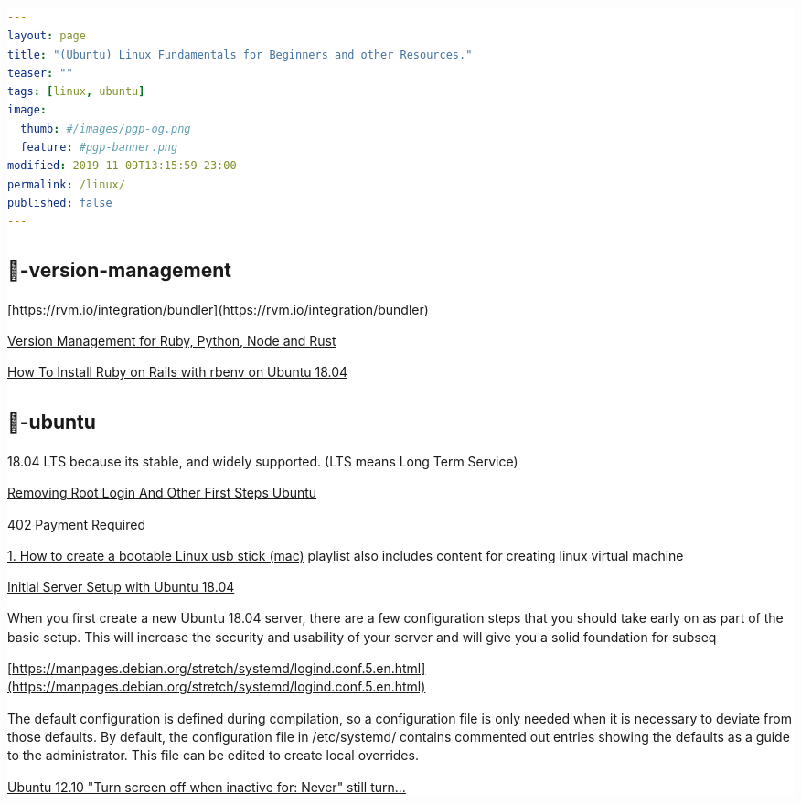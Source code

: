 ```yaml
---
layout: page
title: "(Ubuntu) Linux Fundamentals for Beginners and other Resources."
teaser: ""
tags: [linux, ubuntu]
image:
  thumb: #/images/pgp-og.png
  feature: #pgp-banner.png
modified: 2019-11-09T13:15:59-23:00
permalink: /linux/
published: false
---
```




##  🐧-version-management

[https://rvm.io/integration/bundler](https://rvm.io/integration/bundler)

[Version Management for Ruby, Python, Node and Rust](https://booyaa.wtf/2018/version-management-ruby-python-node-rust/)

[How To Install Ruby on Rails with rbenv on Ubuntu 18.04](https://www.digitalocean.com/community/tutorials/how-to-install-ruby-on-rails-with-rbenv-on-ubuntu-18-04)

##  🐧-ubuntu

18.04 LTS because its stable, and widely supported. (LTS means Long Term Service)

[Removing Root Login And Other First Steps Ubuntu](https://dev.to/davidemily/removing-root-login-and-other-first-steps-ubuntu-54le)

[402 Payment Required](https://www.youtube.com/channel/UC_62FowZPxGB6ysv4mcj20A)

[1. How to create a bootable Linux usb stick (mac)](https://www.youtube.com/watch?v=0Zq_JdExHkE&list=PLmoQ11MXEmagwLs0NtjadkyVwc-CFfr4h)
playlist also includes content for creating linux virtual machine

[Initial Server Setup with Ubuntu 18.04](https://www.digitalocean.com/community/tutorials/initial-server-setup-with-ubuntu-18-04)

When you first create a new Ubuntu 18.04 server, there are a few configuration steps that you should take early on as part of the basic setup. This will increase the security and usability of your server and will give you a solid foundation for subseq

[https://manpages.debian.org/stretch/systemd/logind.conf.5.en.html](https://manpages.debian.org/stretch/systemd/logind.conf.5.en.html)

The default configuration is defined during compilation, so a configuration file is only needed when it is necessary to deviate from those defaults. By default, the configuration file in /etc/systemd/ contains commented out entries showing the defaults as a guide to the administrator. This file can be edited to create local overrides.

[Ubuntu 12.10 "Turn screen off when inactive for: Never" still turn...](https://askubuntu.com/questions/216783/ubuntu-12-10-turn-screen-off-when-inactive-for-never-still-turns-off)
